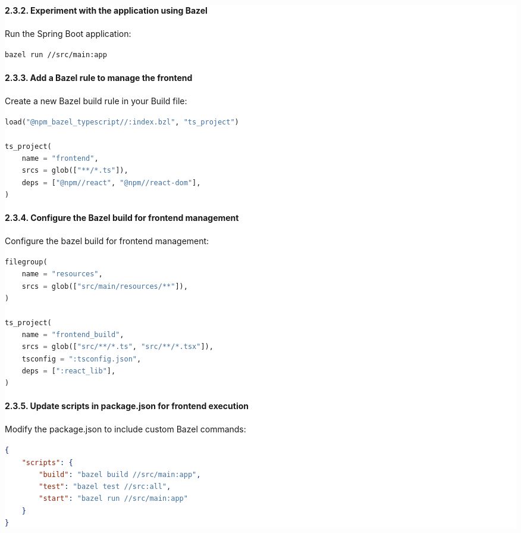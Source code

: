 #### 2.3.2. Experiment with the application using Bazel

Run the Spring Boot application:

```
bazel run //src/main:app
``` 

#### 2.3.3. Add a Bazel rule to manage the frontend

Create a new Bazel build rule in your Build file:

```python
load("@npm_bazel_typescript//:index.bzl", "ts_project")

ts_project(
    name = "frontend",
    srcs = glob(["**/*.ts"]),
    deps = ["@npm//react", "@npm//react-dom"],
)
```

#### 2.3.4. Configure the Bazel build for frontend management

Configure the bazel build for frontend management:

```python
filegroup(
    name = "resources",
    srcs = glob(["src/main/resources/**"]),
)

ts_project(
    name = "frontend_build",
    srcs = glob(["src/**/*.ts", "src/**/*.tsx"]),
    tsconfig = ":tsconfig.json",
    deps = [":react_lib"],
)
```

#### 2.3.5. Update scripts in package.json for frontend execution

Modify the package.json to include custom Bazel commands:

```json
{
    "scripts": {
        "build": "bazel build //src/main:app",
        "test": "bazel test //src:all",
        "start": "bazel run //src/main:app"
    }
}
```
